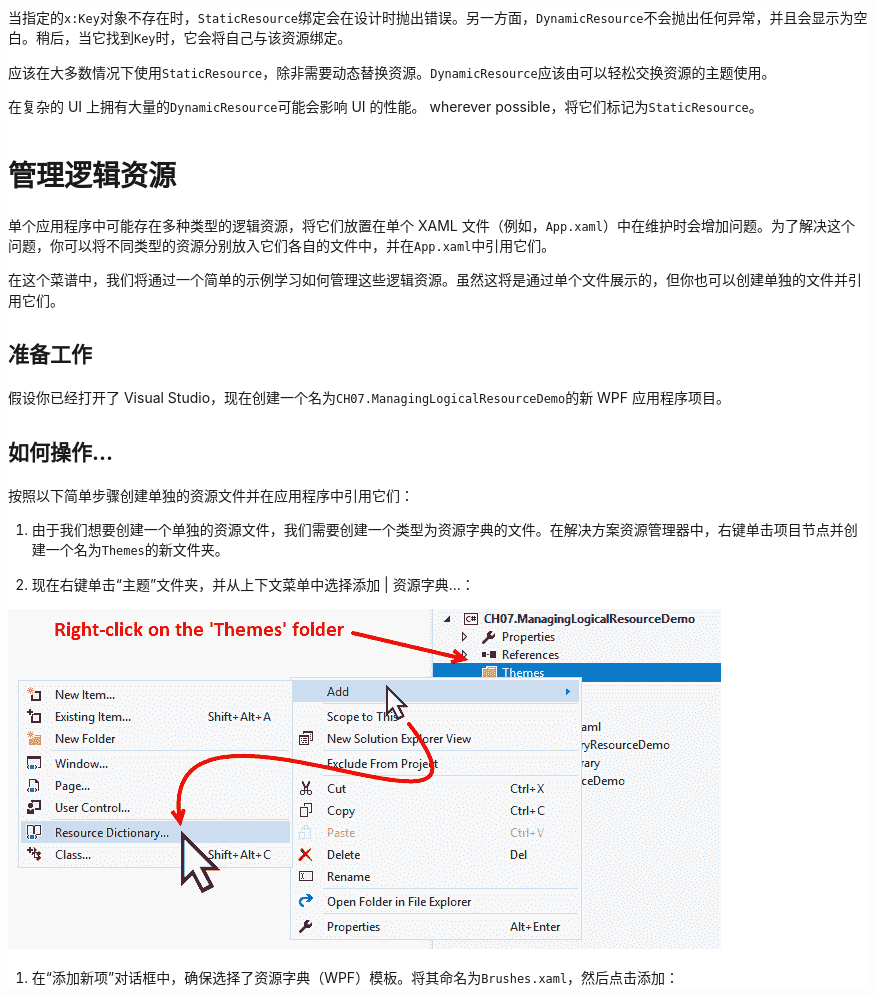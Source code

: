 当指定的`x:Key`对象不存在时，`StaticResource`绑定会在设计时抛出错误。另一方面，`DynamicResource`不会抛出任何异常，并且会显示为空白。稍后，当它找到`Key`时，它会将自己与该资源绑定。

应该在大多数情况下使用`StaticResource`，除非需要动态替换资源。`DynamicResource`应该由可以轻松交换资源的主题使用。

在复杂的 UI 上拥有大量的`DynamicResource`可能会影响 UI 的性能。 wherever possible，将它们标记为`StaticResource`。

# 管理逻辑资源

单个应用程序中可能存在多种类型的逻辑资源，将它们放置在单个 XAML 文件（例如，`App.xaml`）中在维护时会增加问题。为了解决这个问题，你可以将不同类型的资源分别放入它们各自的文件中，并在`App.xaml`中引用它们。

在这个菜谱中，我们将通过一个简单的示例学习如何管理这些逻辑资源。虽然这将是通过单个文件展示的，但你也可以创建单独的文件并引用它们。

## 准备工作

假设你已经打开了 Visual Studio，现在创建一个名为`CH07.ManagingLogicalResourceDemo`的新 WPF 应用程序项目。

## 如何操作...

按照以下简单步骤创建单独的资源文件并在应用程序中引用它们：

1.  由于我们想要创建一个单独的资源文件，我们需要创建一个类型为资源字典的文件。在解决方案资源管理器中，右键单击项目节点并创建一个名为`Themes`的新文件夹。

1.  现在右键单击“主题”文件夹，并从上下文菜单中选择添加 | 资源字典...：

![图片](img/037c287d-47ec-417c-aa89-582f890f6b31.png)

1.  在“添加新项”对话框中，确保选择了资源字典（WPF）模板。将其命名为`Brushes.xaml`，然后点击添加：
